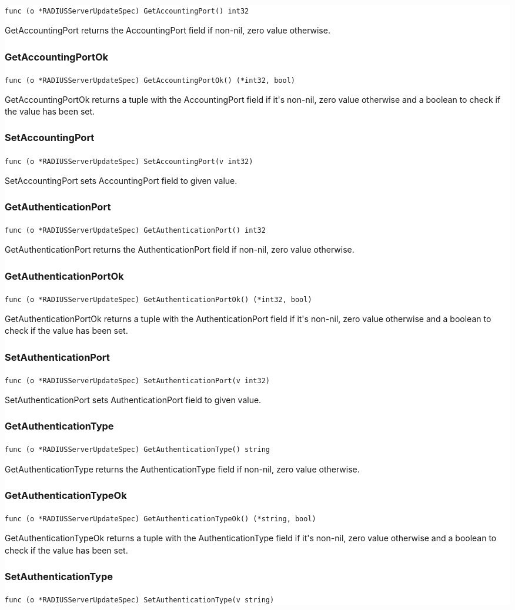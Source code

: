 `func (o *RADIUSServerUpdateSpec) GetAccountingPort() int32`

GetAccountingPort returns the AccountingPort field if non-nil, zero value otherwise.

### GetAccountingPortOk

`func (o *RADIUSServerUpdateSpec) GetAccountingPortOk() (*int32, bool)`

GetAccountingPortOk returns a tuple with the AccountingPort field if it's non-nil, zero value otherwise
and a boolean to check if the value has been set.

### SetAccountingPort

`func (o *RADIUSServerUpdateSpec) SetAccountingPort(v int32)`

SetAccountingPort sets AccountingPort field to given value.


### GetAuthenticationPort

`func (o *RADIUSServerUpdateSpec) GetAuthenticationPort() int32`

GetAuthenticationPort returns the AuthenticationPort field if non-nil, zero value otherwise.

### GetAuthenticationPortOk

`func (o *RADIUSServerUpdateSpec) GetAuthenticationPortOk() (*int32, bool)`

GetAuthenticationPortOk returns a tuple with the AuthenticationPort field if it's non-nil, zero value otherwise
and a boolean to check if the value has been set.

### SetAuthenticationPort

`func (o *RADIUSServerUpdateSpec) SetAuthenticationPort(v int32)`

SetAuthenticationPort sets AuthenticationPort field to given value.


### GetAuthenticationType

`func (o *RADIUSServerUpdateSpec) GetAuthenticationType() string`

GetAuthenticationType returns the AuthenticationType field if non-nil, zero value otherwise.

### GetAuthenticationTypeOk

`func (o *RADIUSServerUpdateSpec) GetAuthenticationTypeOk() (*string, bool)`

GetAuthenticationTypeOk returns a tuple with the AuthenticationType field if it's non-nil, zero value otherwise
and a boolean to check if the value has been set.

### SetAuthenticationType

`func (o *RADIUSServerUpdateSpec) SetAuthenticationType(v string)`
